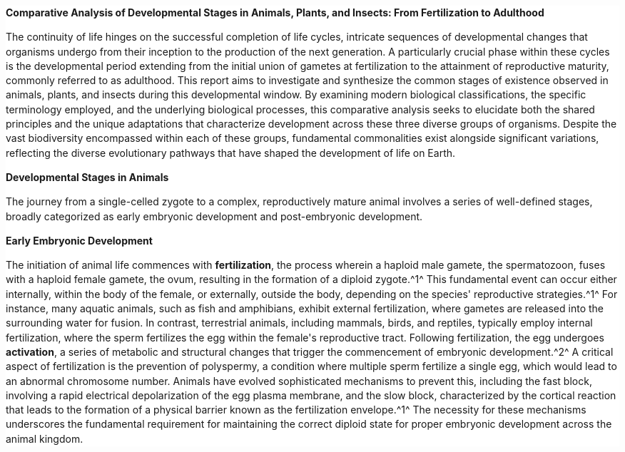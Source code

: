 **Comparative Analysis of Developmental Stages in Animals, Plants, and
Insects: From Fertilization to Adulthood**

The continuity of life hinges on the successful completion of life
cycles, intricate sequences of developmental changes that organisms
undergo from their inception to the production of the next generation. A
particularly crucial phase within these cycles is the developmental
period extending from the initial union of gametes at fertilization to
the attainment of reproductive maturity, commonly referred to as
adulthood. This report aims to investigate and synthesize the common
stages of existence observed in animals, plants, and insects during this
developmental window. By examining modern biological classifications,
the specific terminology employed, and the underlying biological
processes, this comparative analysis seeks to elucidate both the shared
principles and the unique adaptations that characterize development
across these three diverse groups of organisms. Despite the vast
biodiversity encompassed within each of these groups, fundamental
commonalities exist alongside significant variations, reflecting the
diverse evolutionary pathways that have shaped the development of life
on Earth.

**Developmental Stages in Animals**

The journey from a single-celled zygote to a complex, reproductively
mature animal involves a series of well-defined stages, broadly
categorized as early embryonic development and post-embryonic
development.

**Early Embryonic Development**

The initiation of animal life commences with **fertilization**, the
process wherein a haploid male gamete, the spermatozoon, fuses with a
haploid female gamete, the ovum, resulting in the formation of a diploid
zygote.^1^ This fundamental event can occur either internally, within
the body of the female, or externally, outside the body, depending on
the species\' reproductive strategies.^1^ For instance, many aquatic
animals, such as fish and amphibians, exhibit external fertilization,
where gametes are released into the surrounding water for fusion. In
contrast, terrestrial animals, including mammals, birds, and reptiles,
typically employ internal fertilization, where the sperm fertilizes the
egg within the female\'s reproductive tract. Following fertilization,
the egg undergoes **activation**, a series of metabolic and structural
changes that trigger the commencement of embryonic development.^2^ A
critical aspect of fertilization is the prevention of polyspermy, a
condition where multiple sperm fertilize a single egg, which would lead
to an abnormal chromosome number. Animals have evolved sophisticated
mechanisms to prevent this, including the fast block, involving a rapid
electrical depolarization of the egg plasma membrane, and the slow
block, characterized by the cortical reaction that leads to the
formation of a physical barrier known as the fertilization envelope.^1^
The necessity for these mechanisms underscores the fundamental
requirement for maintaining the correct diploid state for proper
embryonic development across the animal kingdom.
